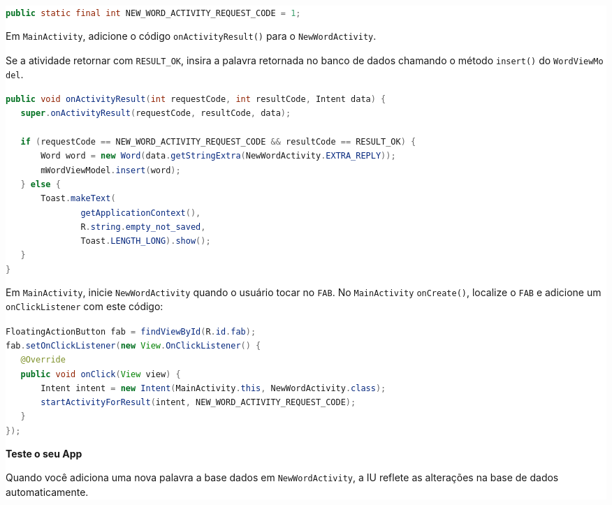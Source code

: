 ```java
public static final int NEW_WORD_ACTIVITY_REQUEST_CODE = 1;
```

Em `MainActivity`, adicione o código `onActivityResult()` para o `NewWordActivity`.

Se a atividade retornar com `RESULT_OK`, insira a palavra retornada no banco de dados chamando o método `insert()` do `WordViewModel`.

```java
public void onActivityResult(int requestCode, int resultCode, Intent data) {
   super.onActivityResult(requestCode, resultCode, data);

   if (requestCode == NEW_WORD_ACTIVITY_REQUEST_CODE && resultCode == RESULT_OK) {
       Word word = new Word(data.getStringExtra(NewWordActivity.EXTRA_REPLY));
       mWordViewModel.insert(word);
   } else {
       Toast.makeText(
               getApplicationContext(),
               R.string.empty_not_saved,
               Toast.LENGTH_LONG).show();
   }
}
```
Em `MainActivity`, inicie `NewWordActivity` quando o usuário tocar no `FAB`. No `MainActivity` `onCreate()`, localize o `FAB` e adicione um `onClickListener` com este código:

```java
FloatingActionButton fab = findViewById(R.id.fab);
fab.setOnClickListener(new View.OnClickListener() {
   @Override
   public void onClick(View view) {
       Intent intent = new Intent(MainActivity.this, NewWordActivity.class);
       startActivityForResult(intent, NEW_WORD_ACTIVITY_REQUEST_CODE);
   }
});
```
**Teste o seu App**

Quando você adiciona uma nova palavra a base dados em `NewWordActivity`, a IU reflete as alterações na base de dados automaticamente.

